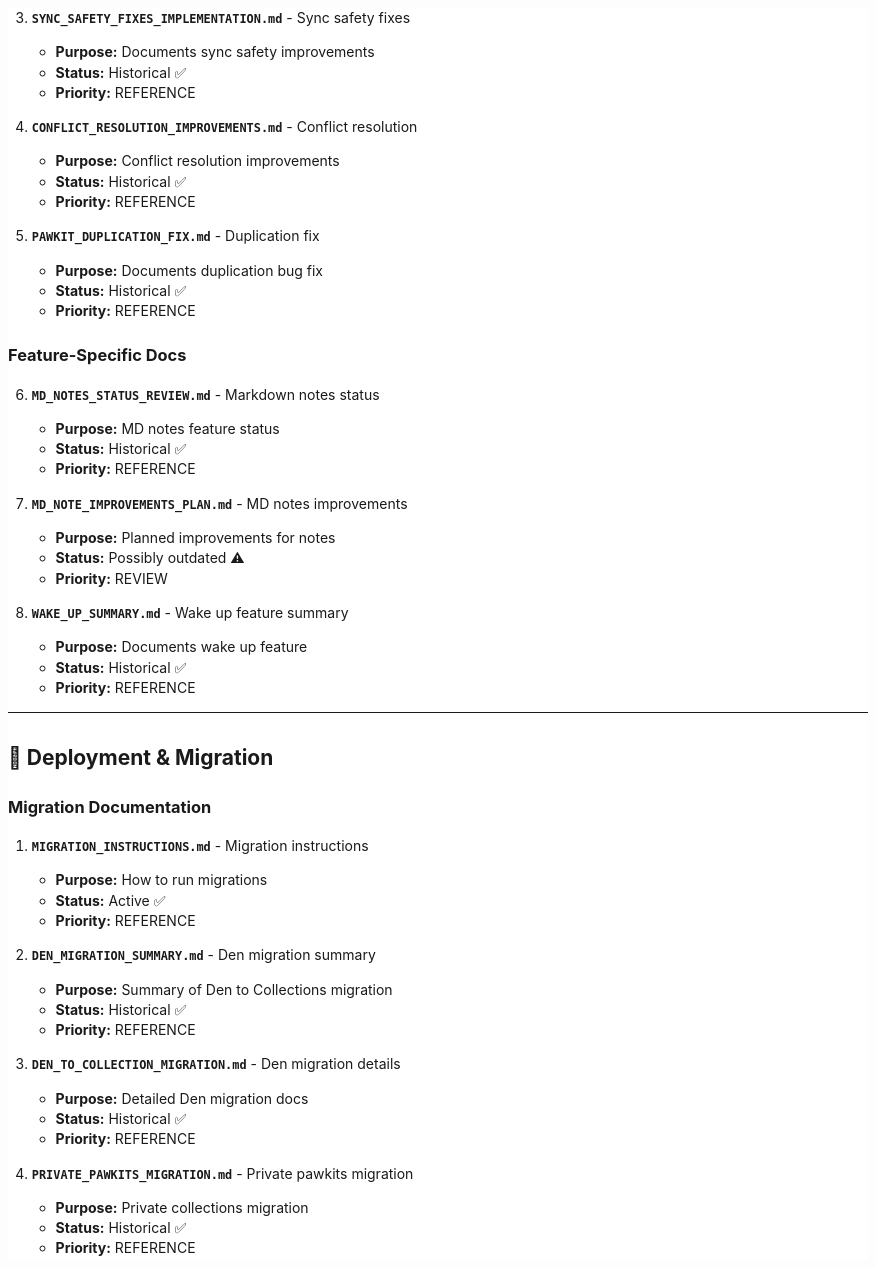 3. **`SYNC_SAFETY_FIXES_IMPLEMENTATION.md`** - Sync safety fixes
   - **Purpose:** Documents sync safety improvements
   - **Status:** Historical ✅
   - **Priority:** REFERENCE

4. **`CONFLICT_RESOLUTION_IMPROVEMENTS.md`** - Conflict resolution
   - **Purpose:** Conflict resolution improvements
   - **Status:** Historical ✅
   - **Priority:** REFERENCE

5. **`PAWKIT_DUPLICATION_FIX.md`** - Duplication fix
   - **Purpose:** Documents duplication bug fix
   - **Status:** Historical ✅
   - **Priority:** REFERENCE

### Feature-Specific Docs
6. **`MD_NOTES_STATUS_REVIEW.md`** - Markdown notes status
   - **Purpose:** MD notes feature status
   - **Status:** Historical ✅
   - **Priority:** REFERENCE

7. **`MD_NOTE_IMPROVEMENTS_PLAN.md`** - MD notes improvements
   - **Purpose:** Planned improvements for notes
   - **Status:** Possibly outdated ⚠️
   - **Priority:** REVIEW

8. **`WAKE_UP_SUMMARY.md`** - Wake up feature summary
   - **Purpose:** Documents wake up feature
   - **Status:** Historical ✅
   - **Priority:** REFERENCE

---

## 🚀 Deployment & Migration

### Migration Documentation
1. **`MIGRATION_INSTRUCTIONS.md`** - Migration instructions
   - **Purpose:** How to run migrations
   - **Status:** Active ✅
   - **Priority:** REFERENCE

2. **`DEN_MIGRATION_SUMMARY.md`** - Den migration summary
   - **Purpose:** Summary of Den to Collections migration
   - **Status:** Historical ✅
   - **Priority:** REFERENCE

3. **`DEN_TO_COLLECTION_MIGRATION.md`** - Den migration details
   - **Purpose:** Detailed Den migration docs
   - **Status:** Historical ✅
   - **Priority:** REFERENCE

4. **`PRIVATE_PAWKITS_MIGRATION.md`** - Private pawkits migration
   - **Purpose:** Private collections migration
   - **Status:** Historical ✅
   - **Priority:** REFERENCE
